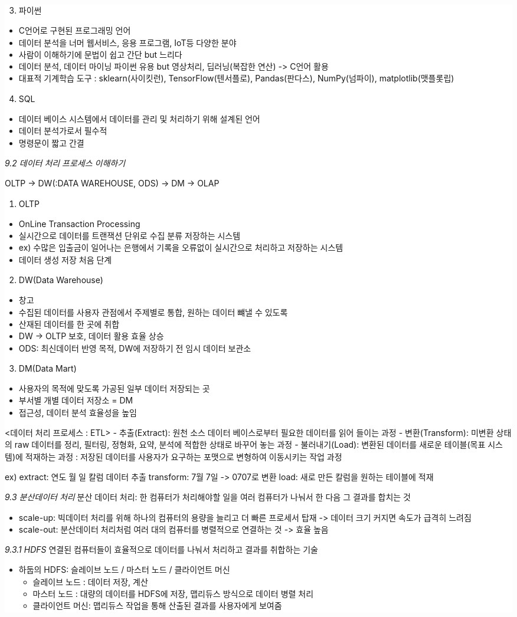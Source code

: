 3. 파이썬
- C언어로 구현된 프로그래밍 언어
- 데이터 분석을 너머 웹서비스, 응용 프로그램, IoT등 다양한 분야
- 사람이 이해하기에 문법이 쉽고 간단 but 느리다
- 데이터 분석, 데이터 마이닝 파이썬 유용 but 영상처리, 딥러닝(복잡한 연산) -> C언어 활용 
- 대표적 기계학습 도구 : sklearn(사이킷런), TensorFlow(텐서플로), Pandas(판다스), NumPy(넘파이), matplotlib(맷플롯립) 

4. SQL
- 데이터 베이스 시스템에서 데이터를 관리 및 처리하기 위해 설계된 언어
- 데이터 분석가로서 필수적
- 명령문이 짧고 간결


*9.2 데이터 처리 프로세스 이해하기*

OLTP -> DW(:DATA WAREHOUSE, ODS) -> DM -> OLAP
1. OLTP
- OnLine Transaction Processing
- 실시간으로 데이터를 트랜잭션 단위로 수집 분류 저장하는 시스템
- ex) 수많은 입출금이 일어나는 은행에서 기록을 오류없이 실시간으로 처리하고 저장하는 시스템
- 데이터 생성 저장 처음 단계

2. DW(Data Warehouse)
- 창고
- 수집된 데이터를 사용자 관점에서 주제별로 통합, 원하는 데이터 뺴낼 수 있도록
- 산재된 데이터를 한 곳에 취합
- DW -> OLTP 보호, 데이터 활용 효율 상승
- ODS: 최신데이터 반영 목적, DW에 저장하기 전 임시 데이터 보관소

3. DM(Data Mart)
- 사용자의 목적에 맞도록 가공된 일부 데이터 저장되는 곳
- 부서별 개별 데이터 저장소 = DM 
- 접근성, 데이터 분석 효율성을 높임 


<데이터 처리 프로세스 : ETL>
    - 추출(Extract): 원천 소스 데이터 베이스로부터 필요한 데이터를 읽어 들이는 과정
    - 변환(Transform): 미변환 상태의 raw 데이터를 정리, 필터링, 정형화, 요약, 분석에 적합한 상태로 바꾸어 놓는 과정 
    - 불러내기(Load): 변환된 데이터를 새로운 테이블(목표 시스템)에 적재하는 과정
: 저장된 데이터를 사용자가 요구하는 포맷으로 변형하여 이동시키는 작업 과정

ex) extract: 연도 월 일 칼럼 데이터 추출
transform: 7월 7일 -> 0707로 변환
load: 새로 만든 칼럼을 원하는 테이블에 적재

*9.3 분산데이터 처리*
분산 데이터 처리: 한 컴퓨터가 처리해야할 일을 여러 컴퓨터가 나눠서 한 다음 그 결과를 합치는 것
- scale-up: 빅데이터 처리를 위해 하나의 컴퓨터의 용량을 늘리고 더 빠른 프로세서 탑재
    -> 데이터 크기 커지면 속도가 급격히 느려짐
- scale-out: 분산데이터 처리처럼 여러 대의 컴퓨터를 병렬적으로 연결하는 것 
    -> 효율 높음


*9.3.1 HDFS*
연결된 컴퓨터들이 효율적으로 데이터를 나눠서 처리하고 결과를 취합하는 기술
- 하둡의 HDFS: 슬레이브 노드 / 마스터 노드 / 클라이언트 머신
    - 슬레이브 노드 : 데이터 저장, 계산 
    - 마스터 노드 : 대량의 데이터를 HDFS에 저장, 맵리듀스 방식으로 데이터 병렬 처리
    - 클라이언트 머신: 맵리듀스 작업을 통해 산출된 결과를 사용자에게 보여줌 
